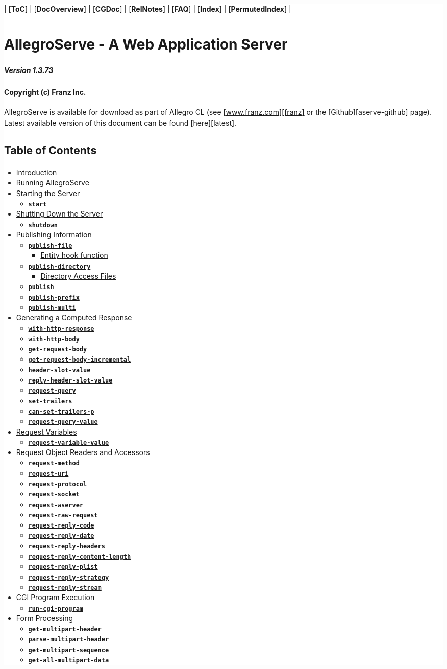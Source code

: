 | [**ToC**] | [**DocOverview**] | [**CGDoc**] | [**RelNotes**] | [**FAQ**] | [**Index**] | [**PermutedIndex**] |

# AllegroServe - A Web Application Server

##### Version 1.3.73

#### Copyright (c) Franz Inc.

AllegroServe is available for download as part of Allegro CL (see
[www.franz.com][franz] or the [Github][aserve-github] page). Latest available
version of this document can be found [here][latest].

## Table of Contents

* [Introduction](#introduction)
* [Running AllegroServe](#running-AllegroServe)
* [Starting the Server](#starting-the-server)
  * [**`start`**](#f-start)
* [Shutting Down the Server](#shutting-down-the-server)
  * [**`shutdown`**](#f-shutdown)
* [Publishing Information](#publishing-information)
  * [**`publish-file`**](#f-publish-file)
    * [Entity hook function](#entity-hook-function)
  * [**`publish-directory`**](#f-publish-directory)
    * [Directory Access Files](#directory-access-files)
  * [**`publish`**](#f-publish)
  * [**`publish-prefix`**](#f-publish-prefix)
  * [**`publish-multi`**](#f-publish-multi)
* [Generating a Computed Response](#generating-a-computed-response)
  * [**`with-http-response`**](#f-with-http-response)
  * [**`with-http-body`**](#f-with-http-body)
  * [**`get-request-body`**](#f-get-request-body)
  * [**`get-request-body-incremental`**](#f-get-request-body-incremental)
  * [**`header-slot-value`**](#f-header-slot-value)
  * [**`reply-header-slot-value`**](#f-reply-header-slot-value)
  * [**`request-query`**](#f-request-query)
  * [**`set-trailers`**](#f-set-trailers)
  * [**`can-set-trailers-p`**](#f-can-set-trailers-p)
  * [**`request-query-value`**](#f-request-query-value)
* [Request Variables](#request-variables)
  * [**`request-variable-value`**](#f-request-variable-value)
* [Request Object Readers and Accessors](#request-object-readers)
  * [**`request-method`**](#f-request-method)
  * [**`request-uri`**](#f-request-uri)
  * [**`request-protocol`**](#f-request-protocol)
  * [**`request-socket`**](#f-request-socket)
  * [**`request-wserver`**](#f-request-wserver)
  * [**`request-raw-request`**](#f-request-raw-request)
  * [**`request-reply-code`**](#f-request-reply-code)
  * [**`request-reply-date`**](#f-request-reply-date)
  * [**`request-reply-headers`**](#f-request-reply-headers)
  * [**`request-reply-content-length`**](#f-request-reply-content-length)
  * [**`request-reply-plist`**](#f-request-reply-plist)
  * [**`request-reply-strategy`**](#f-request-reply-strategy)
  * [**`request-reply-stream`**](#f-request-reply-stream)
* [CGI Program Execution](#cgi-program)
  * [**`run-cgi-program`**](#f-run-cgi-program)
* [Form Processing](#form-processing)
  * [**`get-multipart-header`**](#f-get-multipart-header)
  * [**`parse-multipart-header`**](#f-parse-multipart-header)
  * [**`get-multipart-sequence`**](#f-get-multipart-sequence)
  * [**`get-all-multipart-data`**](#f-get-all-multipart-data)